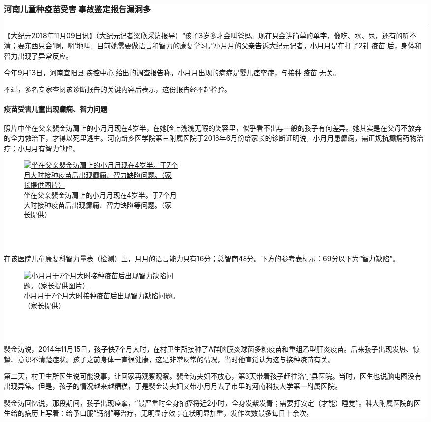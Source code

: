 ### 河南儿童种疫苗受害 事故鉴定报告漏洞多
------------------------

<p>
 【大纪元2018年11月09日讯】（大纪元记者梁欣采访报导）“孩子3岁多才会叫爸妈。现在只会讲简单的单字，像吃、水、尿，还有的听不清；要东西只会‘啊，啊’地叫。目前她需要做语言和智力的康复学习。”小月月的父亲告诉大纪元记者，小月月是在打了2针
 <a href="http://www.epochtimes.com/gb/tag/%E7%96%AB%E8%8B%97.html">
  疫苗
 </a>
 后，身体和智力出现了异常反应。
</p>
<p>
 今年9月13日，河南宜阳县
 <a href="http://www.epochtimes.com/gb/tag/%E7%96%BE%E6%8E%A7%E4%B8%AD%E5%BF%83.html">
  疾控中心
 </a>
 给出的调查报告称，小月月出现的病症是婴儿痉挛症，与接种
 <a href="http://www.epochtimes.com/gb/tag/%E7%96%AB%E8%8B%97.html">
  疫苗
 </a>
 无关。
</p>
<p>
 不过，多名专家查阅该诊断报告的关键内容后表示，这份报告经不起检验。
</p>
<h4>
 疫苗受害儿童出现癫痫、智力问题
</h4>
<p>
 照片中坐在父亲裴金涛肩上的小月月现在4岁半，在她脸上浅浅无暇的笑容里，似乎看不出与一般的孩子有何差异。她其实是在父母不放弃的全力救治下，才得以死里逃生。河南新乡医学院第三附属医院于2016年6月份给家长的诊断证明说，小月月患癫痫，需正规抗癫痫药物治疗；小月月有智力缺陷。
</p>
<figure class="wp-caption aligncenter" id="attachment_10840226" style="width: 314px">
 <a href="http://i.epochtimes.com/assets/uploads/2018/11/IMG_20180927_183620.jpg">
  <img alt="坐在父亲裴金涛肩上的小月月现在4岁半。于7个月大时接种疫苗后出现癫痫、智力缺陷问题。（家长提供图片）" class="wp-image-10840226 " height="419" src="http://i.epochtimes.com/assets/uploads/2018/11/IMG_20180927_183620-450x600.jpg" width="314"/>
 </a>
 <br/><figcaption class="wp-caption-text">
  坐在父亲裴金涛肩上的小月月现在4岁半。于7个月大时接种疫苗后出现癫痫、智力缺陷等问题。（家长提供）
 </figcaption><br/>
</figure><br/>
<p>
 在该医院儿童康复科智力量表（检测）上，月月的语言能力只有16分；总智商48分。下方的参考表标示：69分以下为“智力缺陷”。
</p>
<figure class="wp-caption aligncenter" id="attachment_10840232" style="width: 320px">
 <a href="http://i.epochtimes.com/assets/uploads/2018/11/0c56ec7c54ce8b0c53c4e197767fd43f.jpg">
  <img alt="小月月于7个月大时接种疫苗后出现智力缺陷问题。（家长提供图片）" class="wp-image-10840232 " height="427" src="http://i.epochtimes.com/assets/uploads/2018/11/0c56ec7c54ce8b0c53c4e197767fd43f-450x600.jpg" width="320"/>
 </a>
 <br/><figcaption class="wp-caption-text">
  小月月于7个月大时接种疫苗后出现智力缺陷问题。（家长提供）
 </figcaption><br/>
</figure><br/>
<p>
 裴金涛说，2014年11月15日，孩子快7个月大时，在村卫生所接种了A群脑膜炎球菌多糖疫苗和重组乙型肝炎疫苗。后来孩子出现发热、惊蛰、意识不清楚症状。孩子之前身体一直很健康，这是非常反常的情况，当时他直觉认为这与接种疫苗有关。
</p>
<p>
 第二天，村卫生所医生说可能没事，让回家再观察观察。裴金涛夫妇不放心，第3天带着孩子赶往洛宁县医院。当时，医生也说脑电图没有出现异常。但是，孩子的情况越来越糟糕，于是裴金涛夫妇又带小月月去了市里的河南科技大学第一附属医院。
</p>
<p>
 裴金涛回忆说，那段期间，孩子出现痉挛，“最严重时全身抽搐将近2小时，全身发紫发青；需要打安定（才能）睡觉”。科大附属医院的医生给的病历上写着：给予口服“钙剂”等治疗，无明显疗效；症状明显加重，发作次数最多每日十余次。